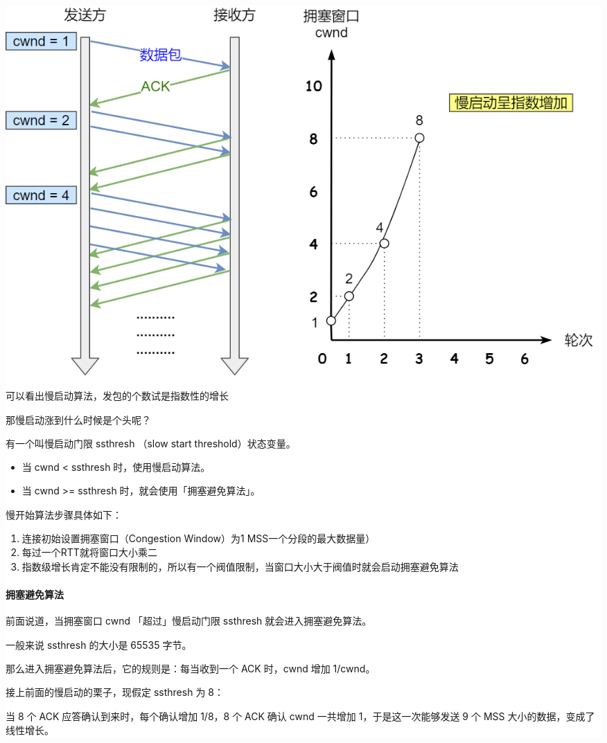 ![](./images/man.png)

可以看出慢启动算法，发包的个数试是指数性的增长

那慢启动涨到什么时候是个头呢？

有一个叫慢启动门限  ssthresh （slow start threshold）状态变量。

* 当 cwnd < ssthresh 时，使用慢启动算法。

* 当 cwnd >= ssthresh 时，就会使用「拥塞避免算法」。

慢开始算法步骤具体如下：

1. 连接初始设置拥塞窗口（Congestion Window）为1 MSS一个分段的最大数据量）
2. 每过一个RTT就将窗口大小乘二
3. 指数级增长肯定不能没有限制的，所以有一个阀值限制，当窗口大小大于阀值时就会启动拥塞避免算法

#### 拥塞避免算法

前面说道，当拥塞窗口 cwnd 「超过」慢启动门限 ssthresh 就会进入拥塞避免算法。

一般来说 ssthresh 的大小是 65535 字节。

那么进入拥塞避免算法后，它的规则是：每当收到一个 ACK 时，cwnd 增加 1/cwnd。

接上前面的慢启动的栗子，现假定 ssthresh 为 8：

当 8 个 ACK 应答确认到来时，每个确认增加 1/8，8 个 ACK 确认 cwnd 一共增加 1，于是这一次能够发送 9 个 MSS 大小的数据，变成了线性增长。
